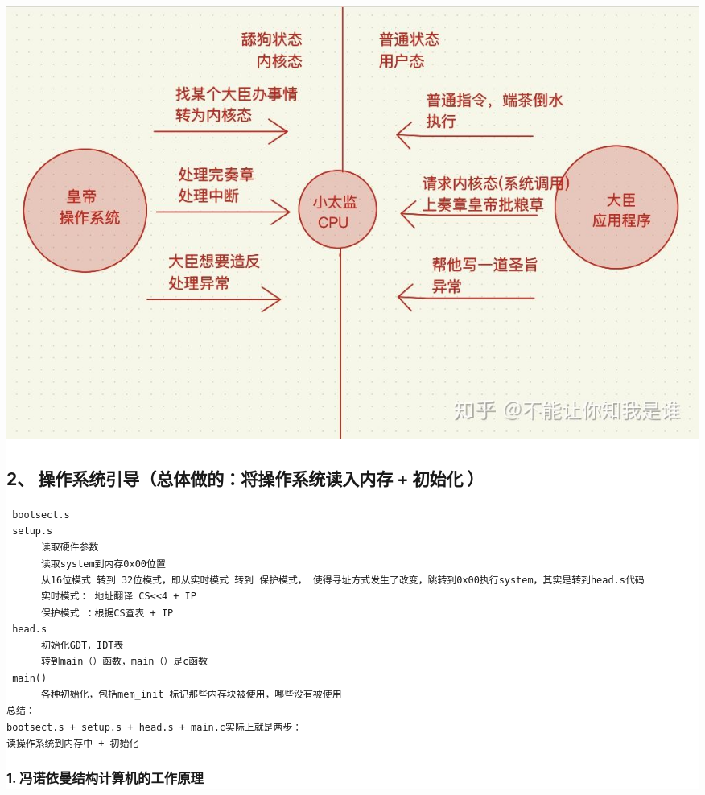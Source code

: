 ![img](%E7%AC%AC%E4%B8%80%E7%AF%87.%E6%93%8D%E4%BD%9C%E7%B3%BB%E7%BB%9F%E5%9F%BA%E7%A1%80.assets/v2-4545935e9c49f774bd448808fa16c86c_1440w.jpg)

## 2、 操作系统引导（总体做的：将操作系统读入内存 + 初始化 ）

```
 bootsect.s
 setup.s
      读取硬件参数
      读取system到内存0x00位置
      从16位模式 转到 32位模式，即从实时模式 转到 保护模式， 使得寻址方式发生了改变，跳转到0x00执行system，其实是转到head.s代码
      实时模式： 地址翻译 CS<<4 + IP
      保护模式 ：根据CS查表 + IP
 head.s
      初始化GDT，IDT表
      转到main（）函数，main（）是c函数
 main()
      各种初始化，包括mem_init 标记那些内存块被使用，哪些没有被使用
总结：
bootsect.s + setup.s + head.s + main.c实际上就是两步：
读操作系统到内存中 + 初始化
```

### 1. 冯诺依曼结构计算机的工作原理
